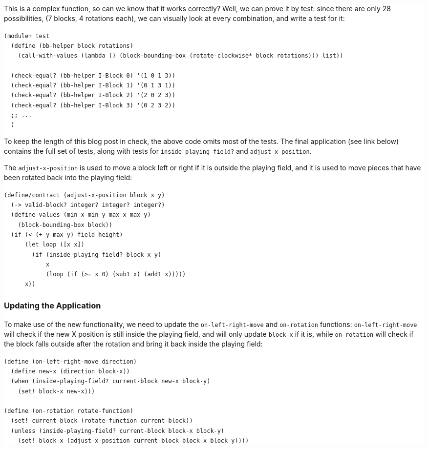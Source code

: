 This is a complex function, so can we know that it works correctly?  Well, we
can prove it by test: since there are only 28 possibilities, (7 blocks, 4
rotations each), we can visually look at every combination, and write a test
for it:

```racket
(module+ test
  (define (bb-helper block rotations)
    (call-with-values (lambda () (block-bounding-box (rotate-clockwise* block rotations))) list))

  (check-equal? (bb-helper I-Block 0) '(1 0 1 3))
  (check-equal? (bb-helper I-Block 1) '(0 1 3 1))
  (check-equal? (bb-helper I-Block 2) '(2 0 2 3))
  (check-equal? (bb-helper I-Block 3) '(0 2 3 2))
  ;; ...
  )
```

To keep the length of this blog post in check, the above code omits most of
the tests.  The final application (see link below) contains the full set of
tests, along with tests for `inside-playing-field?` and `adjust-x-position`.

The `adjust-x-position` is used to move a block left or right if it is outside
the playing field, and it is used to move pieces that have been rotated back
into the playing field:

```racket
(define/contract (adjust-x-position block x y)
  (-> valid-block? integer? integer? integer?)
  (define-values (min-x min-y max-x max-y)
    (block-bounding-box block))
  (if (< (+ y max-y) field-height)
      (let loop ([x x])
        (if (inside-playing-field? block x y)
            x
            (loop (if (>= x 0) (sub1 x) (add1 x)))))
      x))
```

### Updating the Application

To make use of the new functionality, we need to update the
`on-left-right-move` and `on-rotation` functions: `on-left-right-move` will
check if the new X position is still inside the playing field, and will only
update `block-x` if it is, while `on-rotation` will check if the block falls
outside after the rotation and bring it back inside the playing field:

```racket
(define (on-left-right-move direction)
  (define new-x (direction block-x))
  (when (inside-playing-field? current-block new-x block-y)
    (set! block-x new-x)))

(define (on-rotation rotate-function)
  (set! current-block (rotate-function current-block))
  (unless (inside-playing-field? current-block block-x block-y)
    (set! block-x (adjust-x-position current-block block-x block-y))))
```


[racket]: https://www.racket-lang.org
[pict]: https://docs.racket-lang.org/pict/index.html
[tetris-game]: https://en.wikipedia.org/wiki/Tetris
[racket-contracts]: https://docs.racket-lang.org/guide/contracts.html
[racket-gui]: https://docs.racket-lang.org/gui/index.html
[gist-1]: https://gist.github.com/alex-hhh/67d664fb1d5bf5a867ca3fd8b87ebe08
[gist-2]: https://gist.github.com/alex-hhh/c9e1298515a90aa97f9fb140abba5cca
[gist-3]: https://gist.github.com/alex-hhh/4d1b07c1672edf8f62e08a1a5012b923
[gist-4]: https://gist.github.com/alex-hhh/2ceb76ef29e964ae00e06edaa389b75c